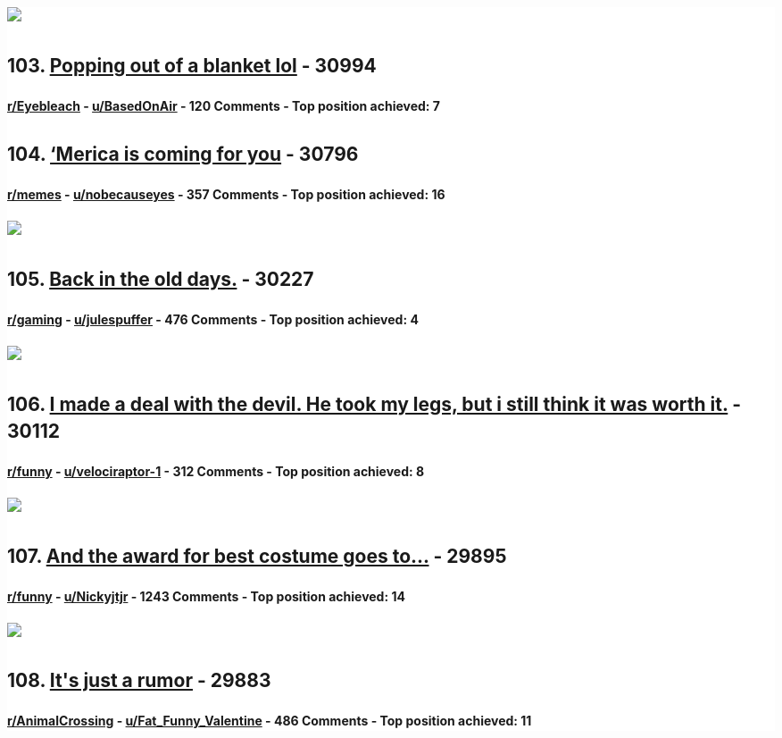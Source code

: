 <a href="https://v.redd.it/rkvxgnu17j851"><img src="https://b.thumbs.redditmedia.com/73rWFkcCAPFOGdzm0_VM20WDszA84N5G-15JBIdKgCI.jpg"></img></a>

## 103. [Popping out of a blanket lol](http://reddit.com/r/Eyebleach/comments/hjv1qk/popping_out_of_a_blanket_lol/) - 30994
#### [r/Eyebleach](http://reddit.com/r/Eyebleach) - [u/BasedOnAir](http://reddit.com/u/BasedOnAir) - 120 Comments - Top position achieved: 7

## 104. [‘Merica is coming for you](http://reddit.com/r/memes/comments/hk5no7/merica_is_coming_for_you/) - 30796
#### [r/memes](http://reddit.com/r/memes) - [u/nobecauseyes](http://reddit.com/u/nobecauseyes) - 357 Comments - Top position achieved: 16

<a href="https://i.redd.it/y12csos5gi851.jpg"><img src="https://b.thumbs.redditmedia.com/QKuOpytsW9KgVSGmIIGt-d45MAIW-vNrTOb_gKipZwE.jpg"></img></a>

## 105. [Back in the old days.](http://reddit.com/r/gaming/comments/hjy4mg/back_in_the_old_days/) - 30227
#### [r/gaming](http://reddit.com/r/gaming) - [u/julespuffer](http://reddit.com/u/julespuffer) - 476 Comments - Top position achieved: 4

<a href="https://i.redd.it/7vw5d0fbgg851.jpg"><img src="https://b.thumbs.redditmedia.com/euo_-rAjjEgvm2MpAuNEPoGYaxNgunJ7nUn0kEjySeE.jpg"></img></a>

## 106. [I made a deal with the devil. He took my legs, but i still think it was worth it.](http://reddit.com/r/funny/comments/hjs11z/i_made_a_deal_with_the_devil_he_took_my_legs_but/) - 30112
#### [r/funny](http://reddit.com/r/funny) - [u/velociraptor-1](http://reddit.com/u/velociraptor-1) - 312 Comments - Top position achieved: 8

<a href="https://i.redd.it/8sw5urx44e851.jpg"><img src="https://b.thumbs.redditmedia.com/Gm-nlGF_sWbHFOFxYZrffww7Nee_bnPAm9GM7fRBDJs.jpg"></img></a>

## 107. [And the award for best costume goes to...](http://reddit.com/r/funny/comments/hjniy9/and_the_award_for_best_costume_goes_to/) - 29895
#### [r/funny](http://reddit.com/r/funny) - [u/Nickyjtjr](http://reddit.com/u/Nickyjtjr) - 1243 Comments - Top position achieved: 14

<a href="https://i.redd.it/uhg30p7lhc851.jpg"><img src="https://b.thumbs.redditmedia.com/Ut1RyP3BFdhO5DqwtTlXHOcqTrIKO6wOswiJPXtXJkA.jpg"></img></a>

## 108. [It's just a rumor](http://reddit.com/r/AnimalCrossing/comments/hk2z1v/its_just_a_rumor/) - 29883
#### [r/AnimalCrossing](http://reddit.com/r/AnimalCrossing) - [u/Fat_Funny_Valentine](http://reddit.com/u/Fat_Funny_Valentine) - 486 Comments - Top position achieved: 11
